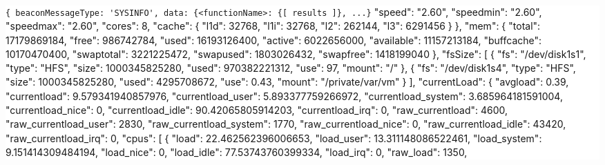 ```{ beaconMessageType: 'SYSINFO', data: {<functionName>: {[ results ]}, ...}```
       "speed": "2.60",
       "speedmin": "2.60",
       "speedmax": "2.60",
       "cores": 8,
       "cache": {
         "l1d": 32768,
         "l1i": 32768,
         "l2": 262144,
         "l3": 6291456
       }
     },
     "mem": {
       "total": 17179869184,
       "free": 986742784,
       "used": 16193126400,
       "active": 6022656000,
       "available": 11157213184,
       "buffcache": 10170470400,
       "swaptotal": 3221225472,
       "swapused": 1803026432,
       "swapfree": 1418199040
     },
     "fsSize": [
       {
         "fs": "/dev/disk1s1",
         "type": "HFS",
         "size": 1000345825280,
         "used": 970382221312,
         "use": 97,
         "mount": "/"
       },
       {
         "fs": "/dev/disk1s4",
         "type": "HFS",
         "size": 1000345825280,
         "used": 4295708672,
         "use": 0.43,
         "mount": "/private/var/vm"
       }
     ],
     "currentLoad": {
       "avgload": 0.39,
       "currentload": 9.579341940857976,
       "currentload_user": 5.893377759266972,
       "currentload_system": 3.685964181591004,
       "currentload_nice": 0,
       "currentload_idle": 90.42065805914203,
       "currentload_irq": 0,
       "raw_currentload": 4600,
       "raw_currentload_user": 2830,
       "raw_currentload_system": 1770,
       "raw_currentload_nice": 0,
       "raw_currentload_idle": 43420,
       "raw_currentload_irq": 0,
       "cpus": [
         {
           "load": 22.462562396006653,
           "load_user": 13.311148086522461,
           "load_system": 9.151414309484194,
           "load_nice": 0,
           "load_idle": 77.53743760399334,
           "load_irq": 0,
           "raw_load": 1350,
```